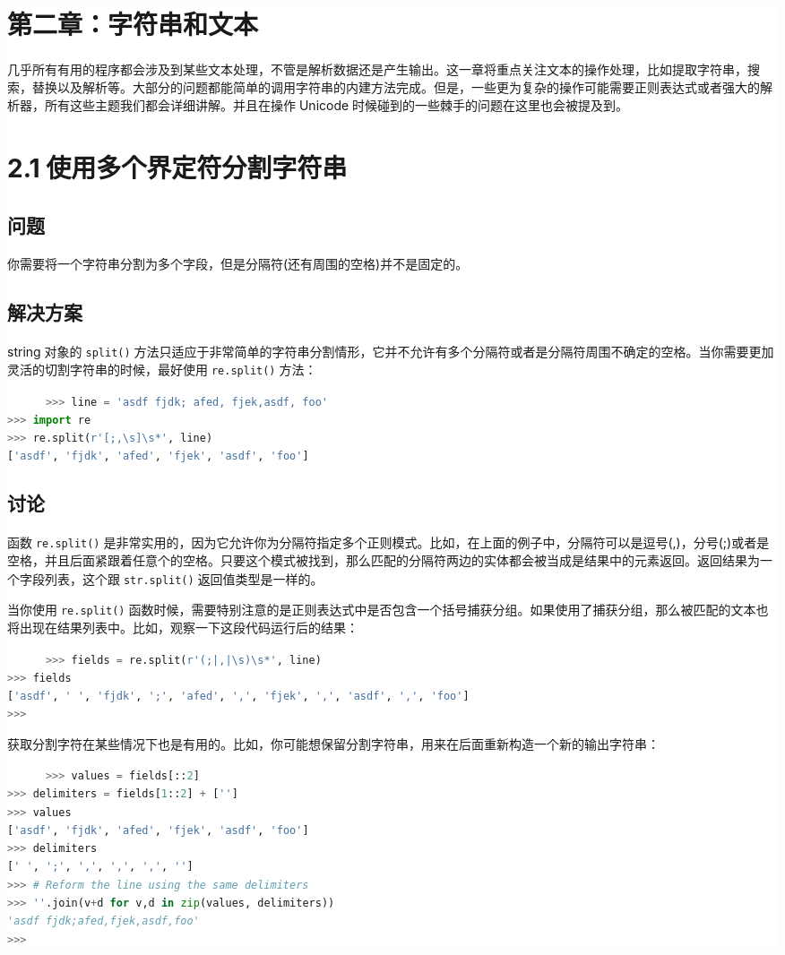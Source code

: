 # 第二章：字符串和文本

几乎所有有用的程序都会涉及到某些文本处理，不管是解析数据还是产生输出。这一章将重点关注文本的操作处理，比如提取字符串，搜索，替换以及解析等。大部分的问题都能简单的调用字符串的内建方法完成。但是，一些更为复杂的操作可能需要正则表达式或者强大的解析器，所有这些主题我们都会详细讲解。并且在操作 Unicode 时候碰到的一些棘手的问题在这里也会被提及到。

# 2.1 使用多个界定符分割字符串

## 问题

你需要将一个字符串分割为多个字段，但是分隔符(还有周围的空格)并不是固定的。

## 解决方案

string 对象的 `split()` 方法只适应于非常简单的字符串分割情形，它并不允许有多个分隔符或者是分隔符周围不确定的空格。当你需要更加灵活的切割字符串的时候，最好使用 `re.split()` 方法：

```py
      >>> line = 'asdf fjdk; afed, fjek,asdf, foo'
>>> import re
>>> re.split(r'[;,\s]\s*', line)
['asdf', 'fjdk', 'afed', 'fjek', 'asdf', 'foo']

```

## 讨论

函数 `re.split()` 是非常实用的，因为它允许你为分隔符指定多个正则模式。比如，在上面的例子中，分隔符可以是逗号(,)，分号(;)或者是空格，并且后面紧跟着任意个的空格。只要这个模式被找到，那么匹配的分隔符两边的实体都会被当成是结果中的元素返回。返回结果为一个字段列表，这个跟 `str.split()` 返回值类型是一样的。

当你使用 `re.split()` 函数时候，需要特别注意的是正则表达式中是否包含一个括号捕获分组。如果使用了捕获分组，那么被匹配的文本也将出现在结果列表中。比如，观察一下这段代码运行后的结果：

```py
      >>> fields = re.split(r'(;|,|\s)\s*', line)
>>> fields
['asdf', ' ', 'fjdk', ';', 'afed', ',', 'fjek', ',', 'asdf', ',', 'foo']
>>>

```

获取分割字符在某些情况下也是有用的。比如，你可能想保留分割字符串，用来在后面重新构造一个新的输出字符串：

```py
      >>> values = fields[::2]
>>> delimiters = fields[1::2] + ['']
>>> values
['asdf', 'fjdk', 'afed', 'fjek', 'asdf', 'foo']
>>> delimiters
[' ', ';', ',', ',', ',', '']
>>> # Reform the line using the same delimiters
>>> ''.join(v+d for v,d in zip(values, delimiters))
'asdf fjdk;afed,fjek,asdf,foo'
>>>

```
